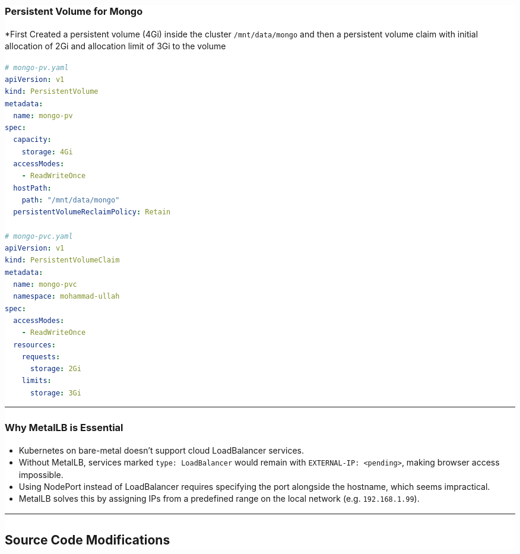 ### Persistent Volume for Mongo

*First Created a persistent volume (4Gi) inside the cluster `/mnt/data/mongo` and then a persistent volume claim with initial allocation of 2Gi and allocation limit of 3Gi to the volume


```yaml
# mongo-pv.yaml
apiVersion: v1
kind: PersistentVolume
metadata:
  name: mongo-pv
spec:
  capacity:
    storage: 4Gi
  accessModes:
    - ReadWriteOnce
  hostPath:
    path: "/mnt/data/mongo"
  persistentVolumeReclaimPolicy: Retain

# mongo-pvc.yaml
apiVersion: v1
kind: PersistentVolumeClaim
metadata:
  name: mongo-pvc
  namespace: mohammad-ullah
spec:
  accessModes:
    - ReadWriteOnce
  resources:
    requests:
      storage: 2Gi
    limits:
      storage: 3Gi
```

---

### Why MetalLB is Essential

* Kubernetes on bare-metal doesn’t support cloud LoadBalancer services.
* Without MetalLB, services marked `type: LoadBalancer` would remain with `EXTERNAL-IP: <pending>`, making browser access impossible.
* Using NodePort instead of LoadBalancer requires specifying the port alongside the hostname, which seems impractical.
* MetalLB solves this by assigning IPs from a predefined range on the local network (e.g. `192.168.1.99`).

---

## Source Code Modifications
